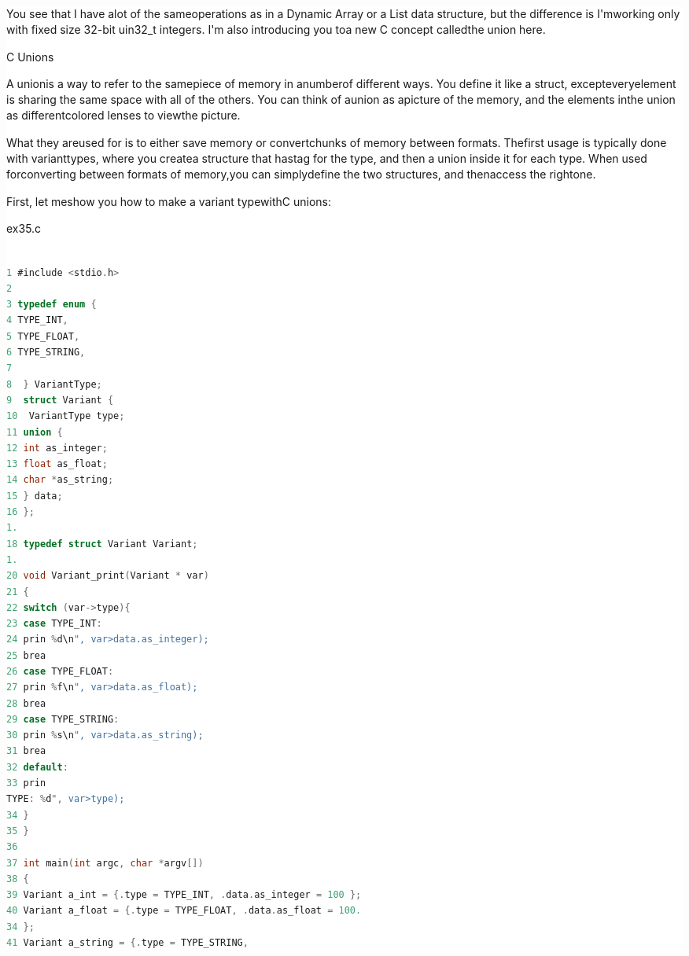 
You see that I have alot of the sameoperations as in a Dynamic Array or a List data structure, but the difference is I'mworking only with fixed size 32-bit uin32_t integers. I'm also introducing you toa new C 
concept calledthe union here. 

C Unions 

A unionis a way to refer to the samepiece of memory in anumberof different ways. You define it like a struct, excepteveryelement is sharing the same space with all of the others. You can think of aunion as apicture of the memory, and the elements inthe union as differentcolored lenses to viewthe picture. 

What they areused for is to either save memory or convertchunks of memory between formats. Thefirst usage is typically done with varianttypes, where you createa structure that hastag for the type, and then a union inside it for each type. When used forconverting between formats of memory,you can simplydefine the two structures, and thenaccess the rightone. 

First, let meshow you how to make a variant typewithC unions: 

ex35.c 

```c

1 #include <stdio.h> 
2 
3 typedef enum {
4 TYPE_INT,
5 TYPE_FLOAT,
6 TYPE_STRING, 
7 
8  } VariantType;  
9  struct Variant {
10  VariantType type;
11 union {
12 int as_integer;
13 float as_float;
14 char *as_string;
15 } data;
16 }; 
1. 
18 typedef struct Variant Variant;
1. 
20 void Variant_print(Variant * var)
21 {
22 switch (var->type){
23 case TYPE_INT: 
24 prin %d\n", var­>data.as_integer); 
25 brea 
26 case TYPE_FLOAT: 
27 prin %f\n", var­>data.as_float); 
28 brea 
29 case TYPE_STRING: 
30 prin %s\n", var­>data.as_string); 
31 brea 
32 default: 
33 prin 
TYPE: %d", var­>type); 
34 }
35 }
36
37 int main(int argc, char *argv[]) 
38 {
39 Variant a_int = {.type = TYPE_INT, .data.as_integer = 100 }; 
40 Variant a_float = {.type = TYPE_FLOAT, .data.as_float = 100.
34 }; 
41 Variant a_string = {.type = TYPE_STRING,
```